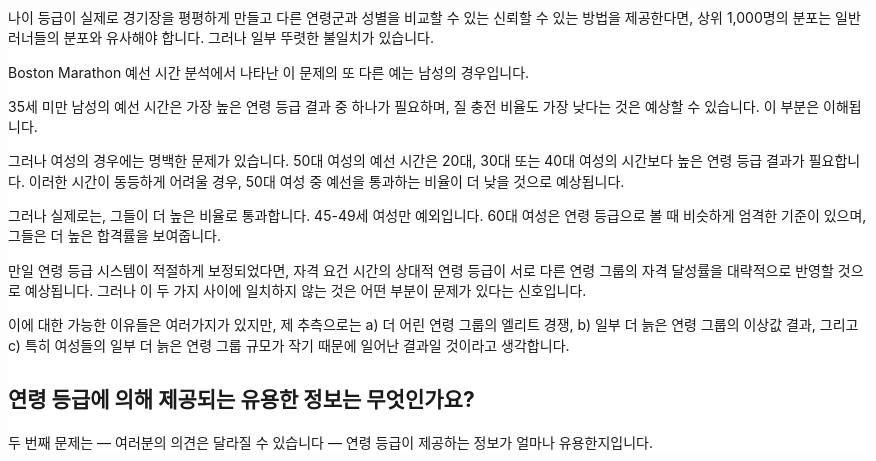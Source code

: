 나이 등급이 실제로 경기장을 평평하게 만들고 다른 연령군과 성별을 비교할 수 있는 신뢰할 수 있는 방법을 제공한다면, 상위 1,000명의 분포는 일반 러너들의 분포와 유사해야 합니다. 그러나 일부 뚜렷한 불일치가 있습니다.



<ins class="adsbygoogle"
     style="display:block"
     data-ad-client="ca-pub-4877378276818686"
     data-ad-slot="1107185301"
     data-ad-format="auto"
     data-full-width-responsive="true"></ins>

<script>
     (adsbygoogle = window.adsbygoogle || []).push({});
</script>

Boston Marathon 예선 시간 분석에서 나타난 이 문제의 또 다른 예는 남성의 경우입니다.

35세 미만 남성의 예선 시간은 가장 높은 연령 등급 결과 중 하나가 필요하며, 질 충전 비율도 가장 낮다는 것은 예상할 수 있습니다. 이 부분은 이해됩니다.

그러나 여성의 경우에는 명백한 문제가 있습니다. 50대 여성의 예선 시간은 20대, 30대 또는 40대 여성의 시간보다 높은 연령 등급 결과가 필요합니다. 이러한 시간이 동등하게 어려울 경우, 50대 여성 중 예선을 통과하는 비율이 더 낮을 것으로 예상됩니다.

그러나 실제로는, 그들이 더 높은 비율로 통과합니다. 45-49세 여성만 예외입니다. 60대 여성은 연령 등급으로 볼 때 비슷하게 엄격한 기준이 있으며, 그들은 더 높은 합격률을 보여줍니다.



<ins class="adsbygoogle"
     style="display:block"
     data-ad-client="ca-pub-4877378276818686"
     data-ad-slot="1107185301"
     data-ad-format="auto"
     data-full-width-responsive="true"></ins>

<script>
     (adsbygoogle = window.adsbygoogle || []).push({});
</script>

만일 연령 등급 시스템이 적절하게 보정되었다면, 자격 요건 시간의 상대적 연령 등급이 서로 다른 연령 그룹의 자격 달성률을 대략적으로 반영할 것으로 예상됩니다. 그러나 이 두 가지 사이에 일치하지 않는 것은 어떤 부분이 문제가 있다는 신호입니다.

이에 대한 가능한 이유들은 여러가지가 있지만, 제 추측으로는 a) 더 어린 연령 그룹의 엘리트 경쟁, b) 일부 더 늙은 연령 그룹의 이상값 결과, 그리고 c) 특히 여성들의 일부 더 늙은 연령 그룹 규모가 작기 때문에 일어난 결과일 것이라고 생각합니다.

## 연령 등급에 의해 제공되는 유용한 정보는 무엇인가요?

두 번째 문제는 — 여러분의 의견은 달라질 수 있습니다 — 연령 등급이 제공하는 정보가 얼마나 유용한지입니다.



<ins class="adsbygoogle"
     style="display:block"
     data-ad-client="ca-pub-4877378276818686"
     data-ad-slot="1107185301"
     data-ad-format="auto"
     data-full-width-responsive="true"></ins>

<script>
     (adsbygoogle = window.adsbygoogle || []).push({});
</script>
